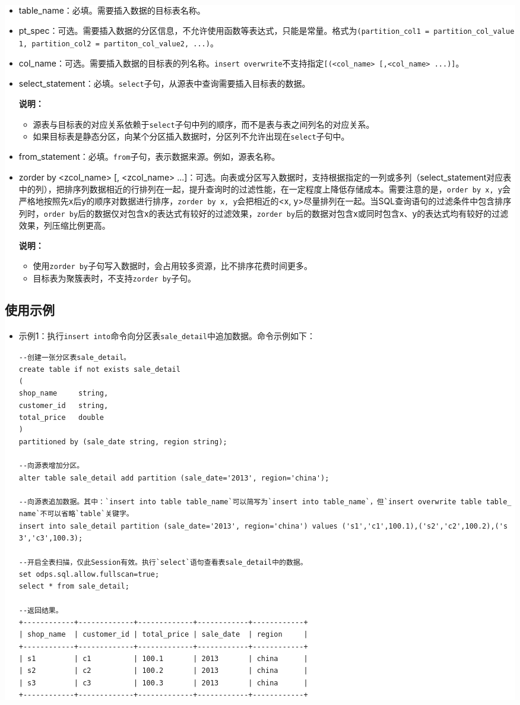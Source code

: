 -   table\_name：必填。需要插入数据的目标表名称。
-   pt\_spec：可选。需要插入数据的分区信息，不允许使用函数等表达式，只能是常量。格式为`(partition_col1 = partition_col_value1, partition_col2 = partiton_col_value2, ...)`。
-   col\_name：可选。需要插入数据的目标表的列名称。`insert overwrite`不支持指定`[(<col_name> [,<col_name> ...)]`。
-   select\_statement：必填。`select`子句，从源表中查询需要插入目标表的数据。

    **说明：**

    -   源表与目标表的对应关系依赖于`select`子句中列的顺序，而不是表与表之间列名的对应关系。
    -   如果目标表是静态分区，向某个分区插入数据时，分区列不允许出现在`select`子句中。
-   from\_statement：必填。`from`子句，表示数据来源。例如，源表名称。
-   zorder by <zcol\_name\> \[, <zcol\_name\> ...\]：可选。向表或分区写入数据时，支持根据指定的一列或多列（select\_statement对应表中的列），把排序列数据相近的行排列在一起，提升查询时的过滤性能，在一定程度上降低存储成本。需要注意的是，`order by x, y`会严格地按照先x后y的顺序对数据进行排序，`zorder by x, y`会把相近的<x, y\>尽量排列在一起。当SQL查询语句的过滤条件中包含排序列时，`order by`后的数据仅对包含x的表达式有较好的过滤效果，`zorder by`后的数据对包含x或同时包含x、y的表达式均有较好的过滤效果，列压缩比例更高。

    **说明：**

    -   使用`zorder by`子句写入数据时，会占用较多资源，比不排序花费时间更多。
    -   目标表为聚簇表时，不支持`zorder by`子句。

## 使用示例

-   示例1：执行`insert into`命令向分区表`sale_detail`中追加数据。命令示例如下：

    ```
    --创建一张分区表sale_detail。
    create table if not exists sale_detail
    (
    shop_name     string,
    customer_id   string,
    total_price   double
    )
    partitioned by (sale_date string, region string);
    
    --向源表增加分区。
    alter table sale_detail add partition (sale_date='2013', region='china');
    
    --向源表追加数据。其中：`insert into table table_name`可以简写为`insert into table_name`，但`insert overwrite table table_name`不可以省略`table`关键字。
    insert into sale_detail partition (sale_date='2013', region='china') values ('s1','c1',100.1),('s2','c2',100.2),('s3','c3',100.3);
    
    --开启全表扫描，仅此Session有效。执行`select`语句查看表sale_detail中的数据。
    set odps.sql.allow.fullscan=true; 
    select * from sale_detail;
    
    --返回结果。
    +------------+-------------+-------------+------------+------------+
    | shop_name  | customer_id | total_price | sale_date  | region     |
    +------------+-------------+-------------+------------+------------+
    | s1         | c1          | 100.1       | 2013       | china      |
    | s2         | c2          | 100.2       | 2013       | china      |
    | s3         | c3          | 100.3       | 2013       | china      |
    +------------+-------------+-------------+------------+------------+
    ```
